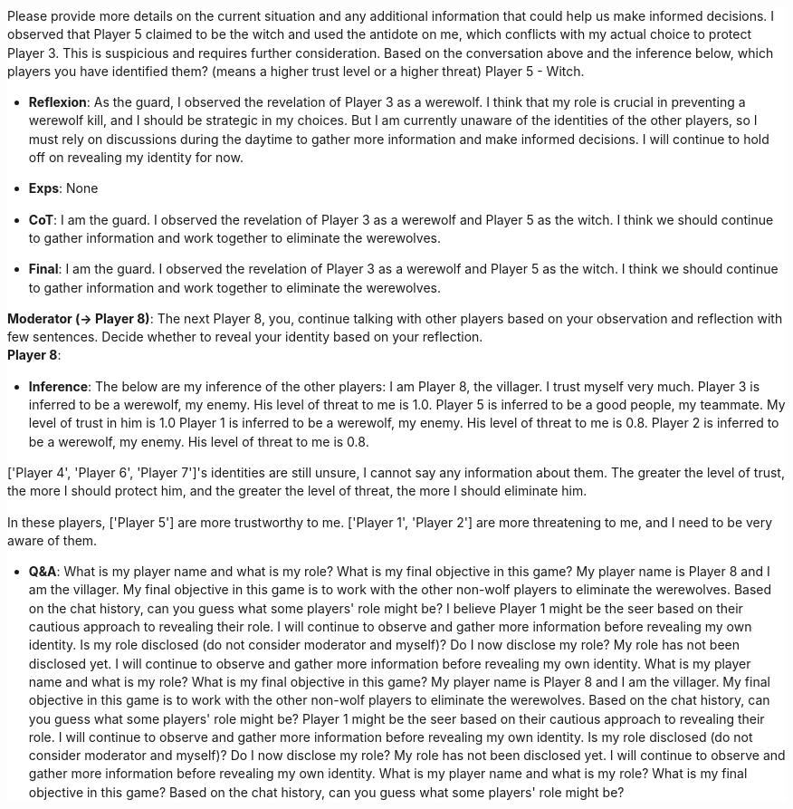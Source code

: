 Please provide more details on the current situation and any additional information that could help us make informed decisions. I observed that Player 5 claimed to be the witch and used the antidote on me, which conflicts with my actual choice to protect Player 3. This is suspicious and requires further consideration.
Based on the conversation above and the inference below, which players you have identified them? (means a higher trust level or a higher threat) Player 5 - Witch.  
- **Reflexion**: As the guard, I observed the revelation of Player 3 as a werewolf. I think that my role is crucial in preventing a werewolf kill, and I should be strategic in my choices. But I am currently unaware of the identities of the other players, so I must rely on discussions during the daytime to gather more information and make informed decisions. I will continue to hold off on revealing my identity for now.  
- **Exps**: None  
- **CoT**: I am the guard. I observed the revelation of Player 3 as a werewolf and Player 5 as the witch. I think we should continue to gather information and work together to eliminate the werewolves.  

- **Final**: I am the guard. I observed the revelation of Player 3 as a werewolf and Player 5 as the witch. I think we should continue to gather information and work together to eliminate the werewolves.  

**Moderator (-> Player 8)**: The next Player 8, you, continue talking with other players based on your observation and reflection with few sentences. Decide whether to reveal your identity based on your reflection.  
**Player 8**:  
- **Inference**: 
The below are my inference of the other players:
I am Player 8, the villager. I trust myself very much.
Player 3 is inferred to be a werewolf, my enemy. His level of threat to me is 1.0.
Player 5 is inferred to be a good people, my teammate. My level of trust in him is 1.0
Player 1 is inferred to be a werewolf, my enemy. His level of threat to me is 0.8.
Player 2 is inferred to be a werewolf, my enemy. His level of threat to me is 0.8.


['Player 4', 'Player 6', 'Player 7']'s identities are still unsure, I cannot say any information about them.
The greater the level of trust, the more I should protect him, and the greater the level of threat, the more I should eliminate him.

In these players, ['Player 5'] are more trustworthy to me. ['Player 1', 'Player 2'] are more threatening to me, and I need to be very aware of them.  
- **Q&A**: What is my player name and what is my role? What is my final objective in this game? My player name is Player 8 and I am the villager. My final objective in this game is to work with the other non-wolf players to eliminate the werewolves.
Based on the chat history, can you guess what some players' role might be? I believe Player 1 might be the seer based on their cautious approach to revealing their role. I will continue to observe and gather more information before revealing my own identity.
Is my role disclosed (do not consider moderator and myself)? Do I now disclose my role? My role has not been disclosed yet. I will continue to observe and gather more information before revealing my own identity.
What is my player name and what is my role? What is my final objective in this game? My player name is Player 8 and I am the villager. My final objective in this game is to work with the other non-wolf players to eliminate the werewolves.
Based on the chat history, can you guess what some players' role might be? Player 1 might be the seer based on their cautious approach to revealing their role. I will continue to observe and gather more information before revealing my own identity.
Is my role disclosed (do not consider moderator and myself)? Do I now disclose my role? My role has not been disclosed yet. I will continue to observe and gather more information before revealing my own identity.
What is my player name and what is my role? What is my final objective in this game? Based on the chat history, can you guess what some players' role might be?
